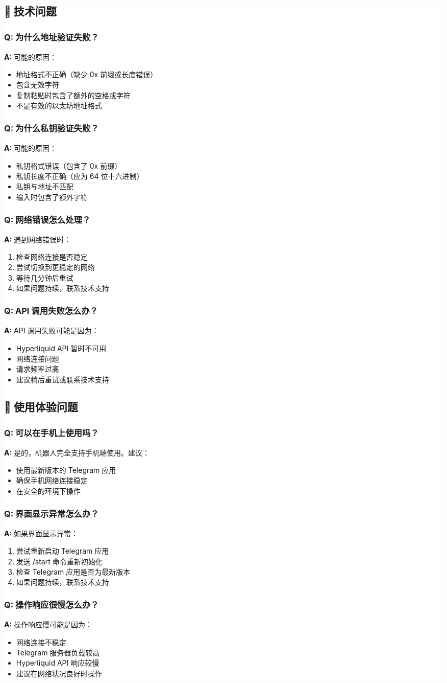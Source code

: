 ## 🔧 技术问题

### Q: 为什么地址验证失败？
**A:** 可能的原因：
- 地址格式不正确（缺少 0x 前缀或长度错误）
- 包含无效字符
- 复制粘贴时包含了额外的空格或字符
- 不是有效的以太坊地址格式

### Q: 为什么私钥验证失败？
**A:** 可能的原因：
- 私钥格式错误（包含了 0x 前缀）
- 私钥长度不正确（应为 64 位十六进制）
- 私钥与地址不匹配
- 输入时包含了额外字符

### Q: 网络错误怎么处理？
**A:** 遇到网络错误时：
1. 检查网络连接是否稳定
2. 尝试切换到更稳定的网络
3. 等待几分钟后重试
4. 如果问题持续，联系技术支持

### Q: API 调用失败怎么办？
**A:** API 调用失败可能是因为：
- Hyperliquid API 暂时不可用
- 网络连接问题
- 请求频率过高
- 建议稍后重试或联系技术支持

## 📱 使用体验问题

### Q: 可以在手机上使用吗？
**A:** 是的，机器人完全支持手机端使用。建议：
- 使用最新版本的 Telegram 应用
- 确保手机网络连接稳定
- 在安全的环境下操作

### Q: 界面显示异常怎么办？
**A:** 如果界面显示异常：
1. 尝试重新启动 Telegram 应用
2. 发送 /start 命令重新初始化
3. 检查 Telegram 应用是否为最新版本
4. 如果问题持续，联系技术支持

### Q: 操作响应很慢怎么办？
**A:** 操作响应慢可能是因为：
- 网络连接不稳定
- Telegram 服务器负载较高
- Hyperliquid API 响应较慢
- 建议在网络状况良好时操作
